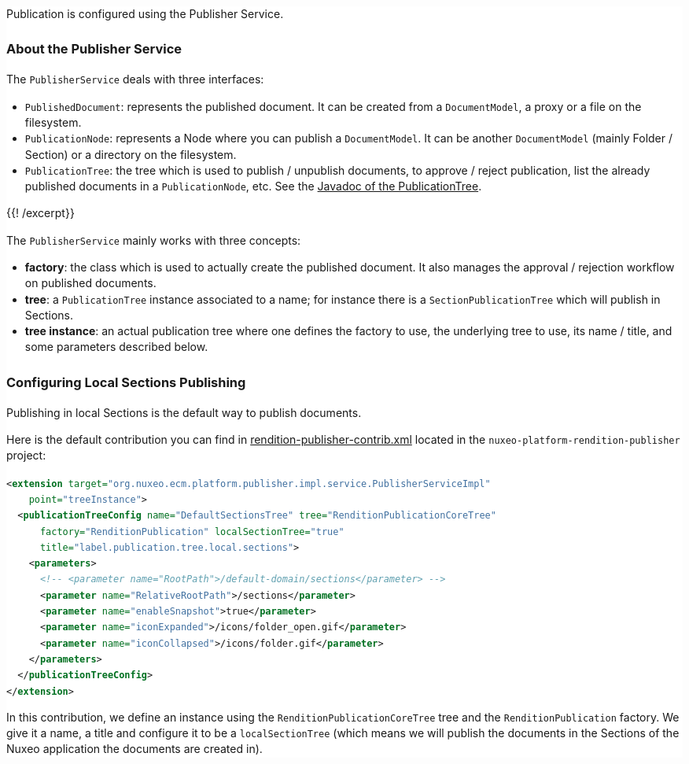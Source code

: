 Publication is configured using the Publisher Service.

### About the Publisher Service

The `PublisherService` deals with three interfaces:

*   `PublishedDocument`: represents the published document. It can be created from a `DocumentModel`, a proxy or a file on the filesystem.
*   `PublicationNode`: represents a Node where you can publish a `DocumentModel`. It can be another `DocumentModel` (mainly Folder / Section) or a directory on the filesystem.
*   `PublicationTree`: the tree which is used to publish / unpublish documents, to approve / reject publication, list the already published documents in a `PublicationNode`, etc. See the [Javadoc of the PublicationTree](http://community.nuxeo.com/api/nuxeo/latest/javadoc/org/nuxeo/ecm/platform/publisher/api/PublicationTree.html).

{{! /excerpt}}

The `PublisherService` mainly works with three concepts:

*   **factory**: the class which is used to actually create the published document. It also manages the approval / rejection workflow on published documents.
*   **tree**: a `PublicationTree` instance associated to a name; for instance there is a `SectionPublicationTree` which will publish in Sections.
*   **tree instance**: an actual publication tree where one defines the factory to use, the underlying tree to use, its name / title, and some parameters described below.

### Configuring Local Sections Publishing

Publishing in local Sections is the default way to publish documents.

Here is the default contribution you can find in [rendition-publisher-contrib.xml](http://explorer.nuxeo.com/nuxeo/site/distribution/latest/viewComponent/org.nuxeo.ecm.platform.rendition.publisher) located in the `nuxeo-platform-rendition-publisher` project:

```xml
<extension target="org.nuxeo.ecm.platform.publisher.impl.service.PublisherServiceImpl"
    point="treeInstance">
  <publicationTreeConfig name="DefaultSectionsTree" tree="RenditionPublicationCoreTree"
      factory="RenditionPublication" localSectionTree="true"
      title="label.publication.tree.local.sections">
    <parameters>
      <!-- <parameter name="RootPath">/default-domain/sections</parameter> -->
      <parameter name="RelativeRootPath">/sections</parameter>
      <parameter name="enableSnapshot">true</parameter>
      <parameter name="iconExpanded">/icons/folder_open.gif</parameter>
      <parameter name="iconCollapsed">/icons/folder.gif</parameter>
    </parameters>
  </publicationTreeConfig>
</extension>

```

In this contribution, we define an instance using the `RenditionPublicationCoreTree` tree and the `RenditionPublication` factory. We give it a name, a title and configure it to be a `localSectionTree` (which means we will publish the documents in the Sections of the Nuxeo application the documents are created in).
